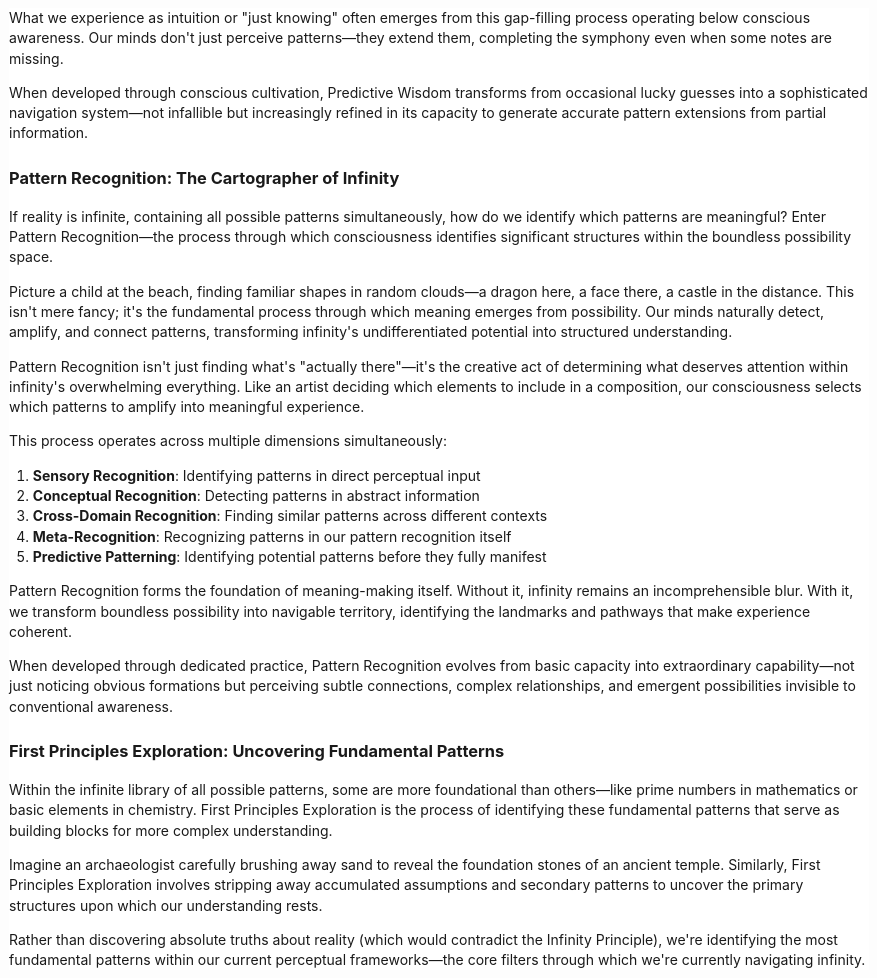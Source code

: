 What we experience as intuition or "just knowing" often emerges from this gap-filling process operating below conscious awareness. Our minds don't just perceive patterns—they extend them, completing the symphony even when some notes are missing.

When developed through conscious cultivation, Predictive Wisdom transforms from occasional lucky guesses into a sophisticated navigation system—not infallible but increasingly refined in its capacity to generate accurate pattern extensions from partial information.

### Pattern Recognition: The Cartographer of Infinity

If reality is infinite, containing all possible patterns simultaneously, how do we identify which patterns are meaningful? Enter Pattern Recognition—the process through which consciousness identifies significant structures within the boundless possibility space.

Picture a child at the beach, finding familiar shapes in random clouds—a dragon here, a face there, a castle in the distance. This isn't mere fancy; it's the fundamental process through which meaning emerges from possibility. Our minds naturally detect, amplify, and connect patterns, transforming infinity's undifferentiated potential into structured understanding.

Pattern Recognition isn't just finding what's "actually there"—it's the creative act of determining what deserves attention within infinity's overwhelming everything. Like an artist deciding which elements to include in a composition, our consciousness selects which patterns to amplify into meaningful experience.

This process operates across multiple dimensions simultaneously:

1. **Sensory Recognition**: Identifying patterns in direct perceptual input
2. **Conceptual Recognition**: Detecting patterns in abstract information
3. **Cross-Domain Recognition**: Finding similar patterns across different contexts
4. **Meta-Recognition**: Recognizing patterns in our pattern recognition itself
5. **Predictive Patterning**: Identifying potential patterns before they fully manifest

Pattern Recognition forms the foundation of meaning-making itself. Without it, infinity remains an incomprehensible blur. With it, we transform boundless possibility into navigable territory, identifying the landmarks and pathways that make experience coherent.

When developed through dedicated practice, Pattern Recognition evolves from basic capacity into extraordinary capability—not just noticing obvious formations but perceiving subtle connections, complex relationships, and emergent possibilities invisible to conventional awareness.

### First Principles Exploration: Uncovering Fundamental Patterns

Within the infinite library of all possible patterns, some are more foundational than others—like prime numbers in mathematics or basic elements in chemistry. First Principles Exploration is the process of identifying these fundamental patterns that serve as building blocks for more complex understanding.

Imagine an archaeologist carefully brushing away sand to reveal the foundation stones of an ancient temple. Similarly, First Principles Exploration involves stripping away accumulated assumptions and secondary patterns to uncover the primary structures upon which our understanding rests.

Rather than discovering absolute truths about reality (which would contradict the Infinity Principle), we're identifying the most fundamental patterns within our current perceptual frameworks—the core filters through which we're currently navigating infinity.
